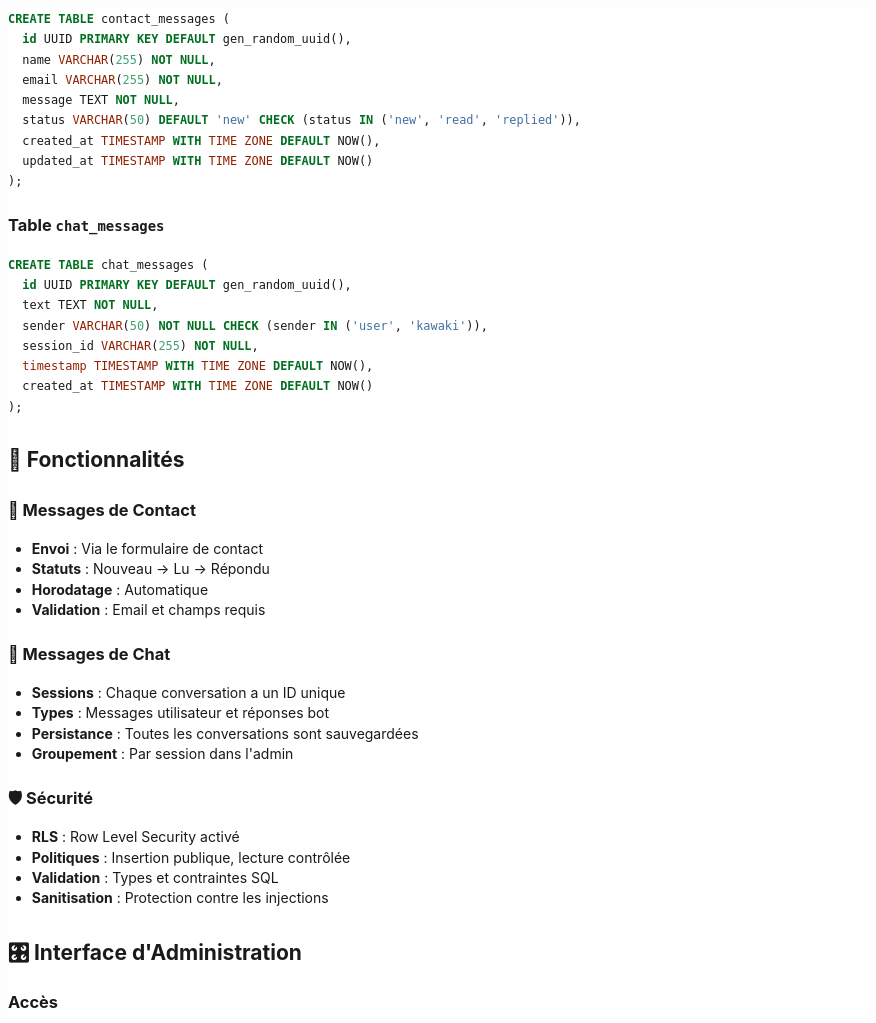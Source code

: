 ```sql
CREATE TABLE contact_messages (
  id UUID PRIMARY KEY DEFAULT gen_random_uuid(),
  name VARCHAR(255) NOT NULL,
  email VARCHAR(255) NOT NULL,
  message TEXT NOT NULL,
  status VARCHAR(50) DEFAULT 'new' CHECK (status IN ('new', 'read', 'replied')),
  created_at TIMESTAMP WITH TIME ZONE DEFAULT NOW(),
  updated_at TIMESTAMP WITH TIME ZONE DEFAULT NOW()
);
```

### Table `chat_messages`

```sql
CREATE TABLE chat_messages (
  id UUID PRIMARY KEY DEFAULT gen_random_uuid(),
  text TEXT NOT NULL,
  sender VARCHAR(50) NOT NULL CHECK (sender IN ('user', 'kawaki')),
  session_id VARCHAR(255) NOT NULL,
  timestamp TIMESTAMP WITH TIME ZONE DEFAULT NOW(),
  created_at TIMESTAMP WITH TIME ZONE DEFAULT NOW()
);
```

## 🔧 Fonctionnalités

### 📧 Messages de Contact

- **Envoi** : Via le formulaire de contact
- **Statuts** : Nouveau → Lu → Répondu
- **Horodatage** : Automatique
- **Validation** : Email et champs requis

### 💬 Messages de Chat

- **Sessions** : Chaque conversation a un ID unique
- **Types** : Messages utilisateur et réponses bot
- **Persistance** : Toutes les conversations sont sauvegardées
- **Groupement** : Par session dans l'admin

### 🛡️ Sécurité

- **RLS** : Row Level Security activé
- **Politiques** : Insertion publique, lecture contrôlée
- **Validation** : Types et contraintes SQL
- **Sanitisation** : Protection contre les injections

## 🎛️ Interface d'Administration

### Accès
